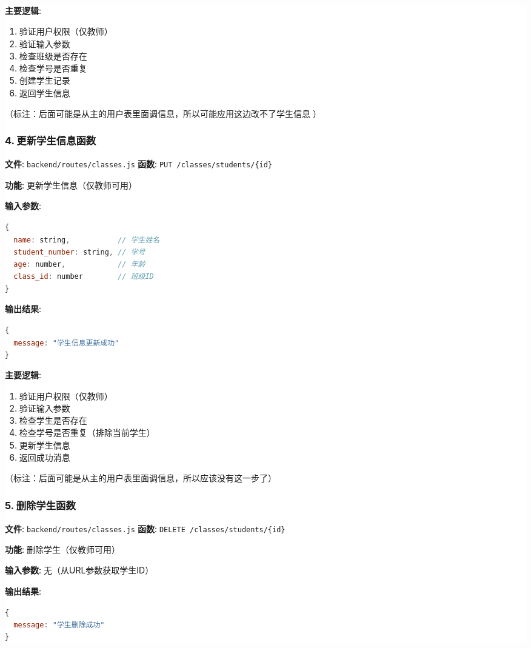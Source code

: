 **主要逻辑**:
1. 验证用户权限（仅教师）
2. 验证输入参数
3. 检查班级是否存在
4. 检查学号是否重复
5. 创建学生记录
6. 返回学生信息

（标注：后面可能是从主的用户表里面调信息，所以可能应用这边改不了学生信息 ）
### 4. 更新学生信息函数
**文件**: `backend/routes/classes.js`
**函数**: `PUT /classes/students/{id}`

**功能**: 更新学生信息（仅教师可用）

**输入参数**:
```javascript
{
  name: string,           // 学生姓名
  student_number: string, // 学号
  age: number,            // 年龄
  class_id: number        // 班级ID
}
```

**输出结果**:
```javascript
{
  message: "学生信息更新成功"
}
```

**主要逻辑**:
1. 验证用户权限（仅教师）
2. 验证输入参数
3. 检查学生是否存在
4. 检查学号是否重复（排除当前学生）
5. 更新学生信息
6. 返回成功消息

（标注：后面可能是从主的用户表里面调信息，所以应该没有这一步了）
### 5. 删除学生函数
**文件**: `backend/routes/classes.js`
**函数**: `DELETE /classes/students/{id}`

**功能**: 删除学生（仅教师可用）

**输入参数**: 无（从URL参数获取学生ID）

**输出结果**:
```javascript
{
  message: "学生删除成功"
}
```
